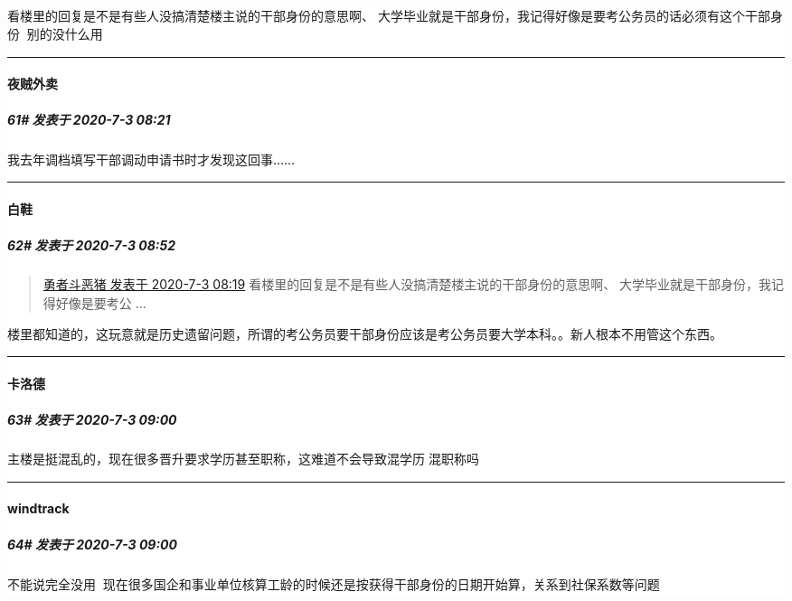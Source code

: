 


看楼里的回复是不是有些人没搞清楚楼主说的干部身份的意思啊、 大学毕业就是干部身份，我记得好像是要考公务员的话必须有这个干部身份  别的没什么用







-----

####  夜贼外卖  
##### 61#       发表于 2020-7-3 08:21




我去年调档填写干部调动申请书时才发现这回事……







-----

####  白鞋  
##### 62#       发表于 2020-7-3 08:52



<blockquote><a href="httphttps://bbs.saraba1st.com/2b/forum.php?mod=redirect&amp;goto=findpost&amp;pid=48044927&amp;ptid=1945491" target="_blank">勇者斗恶猪 发表于 2020-7-3 08:19</a>
看楼里的回复是不是有些人没搞清楚楼主说的干部身份的意思啊、 大学毕业就是干部身份，我记得好像是要考公 ...</blockquote>
楼里都知道的，这玩意就是历史遗留问题，所谓的考公务员要干部身份应该是考公务员要大学本科。。新人根本不用管这个东西。







-----

####  卡洛德  
##### 63#       发表于 2020-7-3 09:00




主楼是挺混乱的，现在很多晋升要求学历甚至职称，这难道不会导致混学历 混职称吗







-----

####  windtrack  
##### 64#       发表于 2020-7-3 09:00




不能说完全没用  现在很多国企和事业单位核算工龄的时候还是按获得干部身份的日期开始算，关系到社保系数等问题
